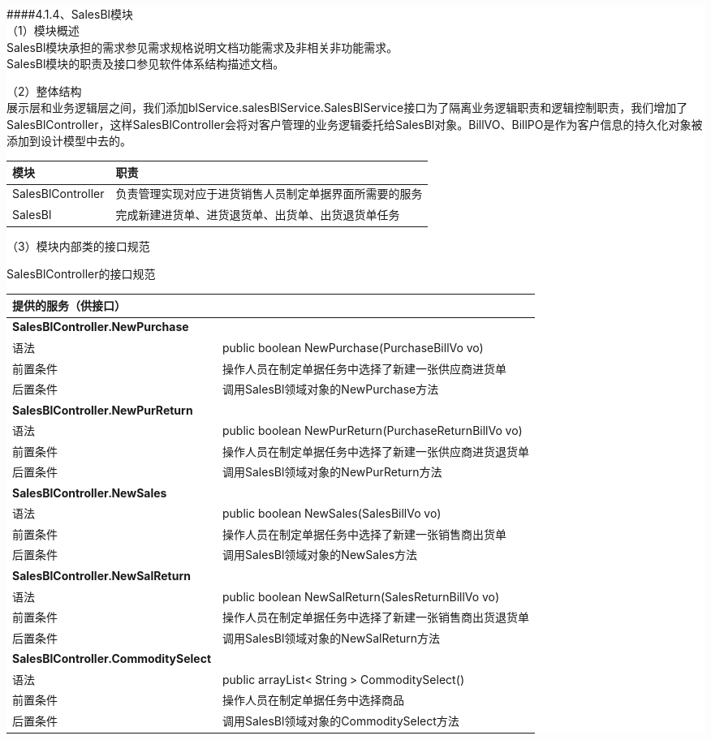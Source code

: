 ####4.1.4、SalesBl模块  
（1）模块概述  
SalesBl模块承担的需求参见需求规格说明文档功能需求及非相关非功能需求。   
SalesBl模块的职责及接口参见软件体系结构描述文档。  

（2）整体结构  
展示层和业务逻辑层之间，我们添加blService.salesBlService.SalesBlService接口为了隔离业务逻辑职责和逻辑控制职责，我们增加了SalesBlController，这样SalesBlController会将对客户管理的业务逻辑委托给SalesBl对象。BillVO、BillPO是作为客户信息的持久化对象被添加到设计模型中去的。  

|模块|职责|
| :--- | :--- |
|SalesBlController|负责管理实现对应于进货销售人员制定单据界面所需要的服务|
|SalesBl|完成新建进货单、进货退货单、出货单、出货退货单任务|


（3）模块内部类的接口规范  

SalesBlController的接口规范   


|提供的服务（供接口）||
| :--- | :--- |
| **SalesBlController.NewPurchase** |  |
| 语法 | public boolean NewPurchase(PurchaseBillVo vo) |
| 前置条件 | 操作人员在制定单据任务中选择了新建一张供应商进货单 |
| 后置条件 | 调用SalesBl领域对象的NewPurchase方法 |
| **SalesBlController.NewPurReturn** |  |
| 语法 | public boolean NewPurReturn(PurchaseReturnBillVo vo) |
| 前置条件 | 操作人员在制定单据任务中选择了新建一张供应商进货退货单 |
| 后置条件 | 调用SalesBl领域对象的NewPurReturn方法 |
| **SalesBlController.NewSales** |  |
| 语法 | public boolean NewSales(SalesBillVo vo) |
| 前置条件 | 操作人员在制定单据任务中选择了新建一张销售商出货单 |
| 后置条件 | 调用SalesBl领域对象的NewSales方法 |
| **SalesBlController.NewSalReturn** |  |
| 语法 | public boolean NewSalReturn(SalesReturnBillVo vo) |
| 前置条件 | 操作人员在制定单据任务中选择了新建一张销售商出货退货单 |
| 后置条件 | 调用SalesBl领域对象的NewSalReturn方法 |
| **SalesBlController.CommoditySelect** |  |
| 语法 | public arrayList< String > CommoditySelect() |
| 前置条件 | 操作人员在制定单据任务中选择商品 |
| 后置条件 | 调用SalesBl领域对象的CommoditySelect方法 |
